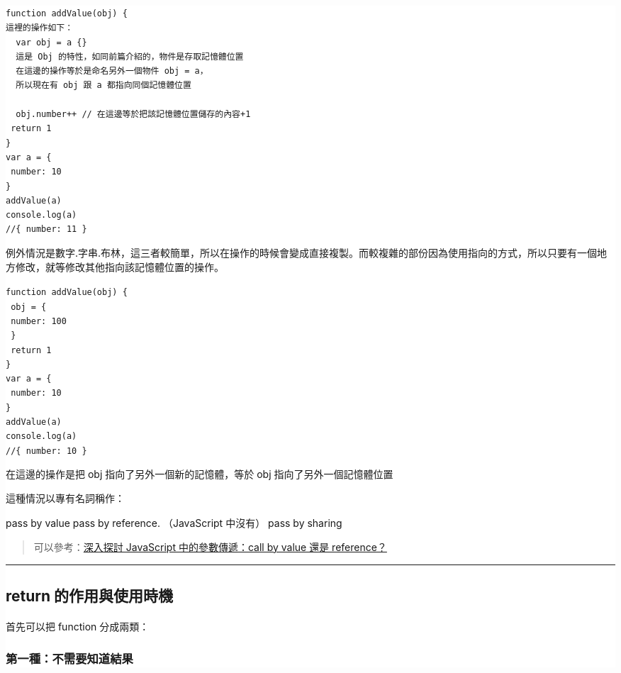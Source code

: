 ```
function addValue(obj) {
這裡的操作如下：
  var obj = a {}
  這是 Obj 的特性，如同前篇介紹的，物件是存取記憶體位置
  在這邊的操作等於是命名另外一個物件 obj = a，
  所以現在有 obj 跟 a 都指向同個記憶體位置

  obj.number++ // 在這邊等於把該記憶體位置儲存的內容+1 
 return 1
}
var a = {
 number: 10
}
addValue(a)
console.log(a)
//{ number: 11 }
```

例外情況是數字.字串.布林，這三者較簡單，所以在操作的時候會變成直接複製。而較複雜的部份因為使用指向的方式，所以只要有一個地方修改，就等修改其他指向該記憶體位置的操作。

```
function addValue(obj) {
 obj = {
 number: 100
 }
 return 1
}
var a = {
 number: 10
}
addValue(a)
console.log(a)
//{ number: 10 } 
```

在這邊的操作是把 obj 指向了另外一個新的記憶體，等於 obj 指向了另外一個記憶體位置

這種情況以專有名詞稱作：

pass by value
pass by reference. （JavaScript 中沒有）
pass by sharing

> 可以參考：[深入探討 JavaScript 中的參數傳遞：call by value 還是 reference？](https://blog.techbridge.cc/2018/06/23/javascript-call-by-value-or-reference/)

---

## return 的作用與使用時機

首先可以把 function 分成兩類：

### 第一種：不需要知道結果
